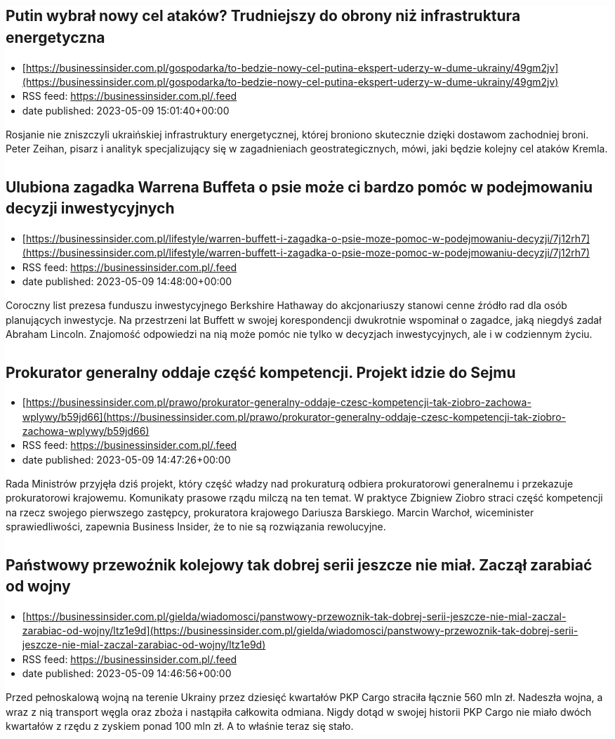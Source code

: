 ## Putin wybrał nowy cel ataków? Trudniejszy do obrony niż infrastruktura energetyczna
 - [https://businessinsider.com.pl/gospodarka/to-bedzie-nowy-cel-putina-ekspert-uderzy-w-dume-ukrainy/49gm2jv](https://businessinsider.com.pl/gospodarka/to-bedzie-nowy-cel-putina-ekspert-uderzy-w-dume-ukrainy/49gm2jv)
 - RSS feed: https://businessinsider.com.pl/.feed
 - date published: 2023-05-09 15:01:40+00:00

Rosjanie nie zniszczyli ukraińskiej infrastruktury energetycznej, której broniono skutecznie dzięki dostawom zachodniej broni. Peter Zeihan, pisarz i analityk specjalizujący się w zagadnieniach geostrategicznych, mówi, jaki będzie kolejny cel ataków Kremla.

## Ulubiona zagadka Warrena Buffeta o psie może ci bardzo pomóc w podejmowaniu decyzji inwestycyjnych
 - [https://businessinsider.com.pl/lifestyle/warren-buffett-i-zagadka-o-psie-moze-pomoc-w-podejmowaniu-decyzji/7j12rh7](https://businessinsider.com.pl/lifestyle/warren-buffett-i-zagadka-o-psie-moze-pomoc-w-podejmowaniu-decyzji/7j12rh7)
 - RSS feed: https://businessinsider.com.pl/.feed
 - date published: 2023-05-09 14:48:00+00:00

Coroczny list prezesa funduszu inwestycyjnego Berkshire Hathaway do akcjonariuszy stanowi cenne źródło rad dla osób planujących inwestycje. Na przestrzeni lat Buffett w swojej korespondencji dwukrotnie wspominał o zagadce, jaką niegdyś zadał Abraham Lincoln. Znajomość odpowiedzi na nią może pomóc nie tylko w decyzjach inwestycyjnych, ale i w codziennym życiu.

## Prokurator generalny oddaje część kompetencji. Projekt idzie do Sejmu
 - [https://businessinsider.com.pl/prawo/prokurator-generalny-oddaje-czesc-kompetencji-tak-ziobro-zachowa-wplywy/b59jd66](https://businessinsider.com.pl/prawo/prokurator-generalny-oddaje-czesc-kompetencji-tak-ziobro-zachowa-wplywy/b59jd66)
 - RSS feed: https://businessinsider.com.pl/.feed
 - date published: 2023-05-09 14:47:26+00:00

Rada Ministrów przyjęła dziś projekt, który część władzy nad prokuraturą odbiera prokuratorowi generalnemu i przekazuje prokuratorowi krajowemu. Komunikaty prasowe rządu milczą na ten temat. W praktyce Zbigniew Ziobro straci część kompetencji na rzecz swojego pierwszego zastępcy, prokuratora krajowego Dariusza Barskiego. Marcin Warchoł, wiceminister sprawiedliwości, zapewnia Business Insider, że to nie są rozwiązania rewolucyjne.

## Państwowy przewoźnik kolejowy tak dobrej serii jeszcze nie miał. Zaczął zarabiać od wojny
 - [https://businessinsider.com.pl/gielda/wiadomosci/panstwowy-przewoznik-tak-dobrej-serii-jeszcze-nie-mial-zaczal-zarabiac-od-wojny/ltz1e9d](https://businessinsider.com.pl/gielda/wiadomosci/panstwowy-przewoznik-tak-dobrej-serii-jeszcze-nie-mial-zaczal-zarabiac-od-wojny/ltz1e9d)
 - RSS feed: https://businessinsider.com.pl/.feed
 - date published: 2023-05-09 14:46:56+00:00

Przed pełnoskalową wojną na terenie Ukrainy przez dziesięć kwartałów PKP Cargo straciła łącznie 560 mln zł. Nadeszła wojna, a wraz z nią transport węgla oraz zboża i nastąpiła całkowita odmiana. Nigdy dotąd w swojej historii PKP Cargo nie miało dwóch kwartałów z rzędu z zyskiem ponad 100 mln zł. A to właśnie teraz się stało.
